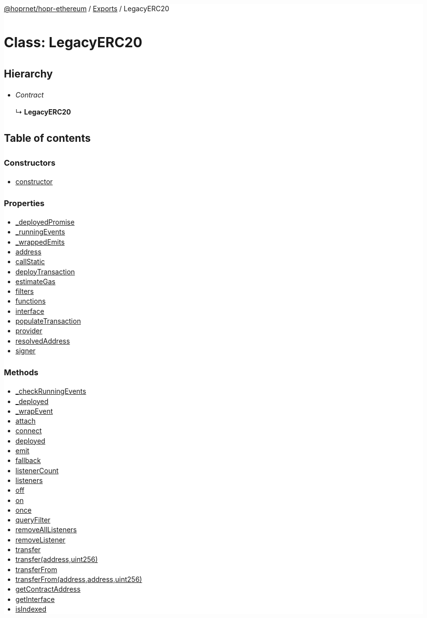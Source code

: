 [@hoprnet/hopr-ethereum](../README.md) / [Exports](../modules.md) / LegacyERC20

# Class: LegacyERC20

## Hierarchy

- *Contract*

  ↳ **LegacyERC20**

## Table of contents

### Constructors

- [constructor](legacyerc20.md#constructor)

### Properties

- [\_deployedPromise](legacyerc20.md#_deployedpromise)
- [\_runningEvents](legacyerc20.md#_runningevents)
- [\_wrappedEmits](legacyerc20.md#_wrappedemits)
- [address](legacyerc20.md#address)
- [callStatic](legacyerc20.md#callstatic)
- [deployTransaction](legacyerc20.md#deploytransaction)
- [estimateGas](legacyerc20.md#estimategas)
- [filters](legacyerc20.md#filters)
- [functions](legacyerc20.md#functions)
- [interface](legacyerc20.md#interface)
- [populateTransaction](legacyerc20.md#populatetransaction)
- [provider](legacyerc20.md#provider)
- [resolvedAddress](legacyerc20.md#resolvedaddress)
- [signer](legacyerc20.md#signer)

### Methods

- [\_checkRunningEvents](legacyerc20.md#_checkrunningevents)
- [\_deployed](legacyerc20.md#_deployed)
- [\_wrapEvent](legacyerc20.md#_wrapevent)
- [attach](legacyerc20.md#attach)
- [connect](legacyerc20.md#connect)
- [deployed](legacyerc20.md#deployed)
- [emit](legacyerc20.md#emit)
- [fallback](legacyerc20.md#fallback)
- [listenerCount](legacyerc20.md#listenercount)
- [listeners](legacyerc20.md#listeners)
- [off](legacyerc20.md#off)
- [on](legacyerc20.md#on)
- [once](legacyerc20.md#once)
- [queryFilter](legacyerc20.md#queryfilter)
- [removeAllListeners](legacyerc20.md#removealllisteners)
- [removeListener](legacyerc20.md#removelistener)
- [transfer](legacyerc20.md#transfer)
- [transfer(address,uint256)](legacyerc20.md#transfer(address,uint256))
- [transferFrom](legacyerc20.md#transferfrom)
- [transferFrom(address,address,uint256)](legacyerc20.md#transferfrom(address,address,uint256))
- [getContractAddress](legacyerc20.md#getcontractaddress)
- [getInterface](legacyerc20.md#getinterface)
- [isIndexed](legacyerc20.md#isindexed)
